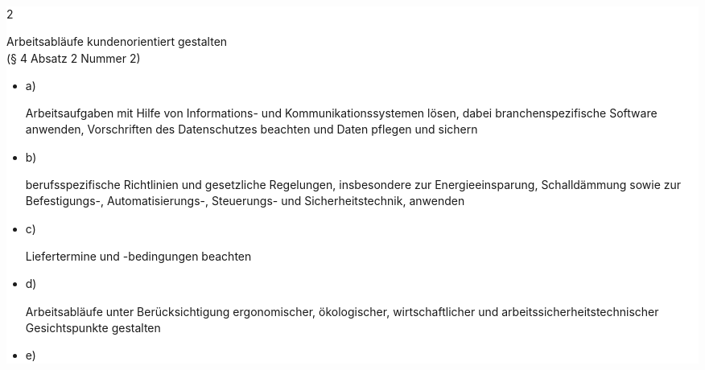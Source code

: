 <tr>

<td style="border-right: 0.5pt solid ; border-bottom: 0.5pt solid ; " align="center" valign="top" charoff="50">

2

</td>

<td style="border-right: 0.5pt solid ; border-bottom: 0.5pt solid ; " align="left" valign="top" charoff="50">

Arbeitsabläufe kundenorientiert gestalten  
(§ 4 Absatz 2 Nummer 2)

</td>

<td style="border-right: 0.5pt solid ; border-bottom: 0.5pt solid ; " align="justify" valign="top" charoff="50">

  - a)
    
    <div style="">
    
    Arbeitsaufgaben mit Hilfe von Informations- und
    Kommunikationssystemen lösen, dabei branchenspezifische Software
    anwenden, Vorschriften des Datenschutzes beachten und Daten pflegen
    und sichern
    
    </div>

  - b)
    
    <div style="">
    
    berufsspezifische Richtlinien und gesetzliche Regelungen,
    insbesondere zur Energieeinsparung, Schalldämmung sowie zur
    Befestigungs-, Automatisierungs-, Steuerungs- und
    Sicherheitstechnik, anwenden
    
    </div>

  - c)
    
    <div style="">
    
    Liefertermine und -bedingungen beachten
    
    </div>

  - d)
    
    <div style="">
    
    Arbeitsabläufe unter Berücksichtigung ergonomischer, ökologischer,
    wirtschaftlicher und arbeitssicherheitstechnischer Gesichtspunkte
    gestalten
    
    </div>

  - e)
    